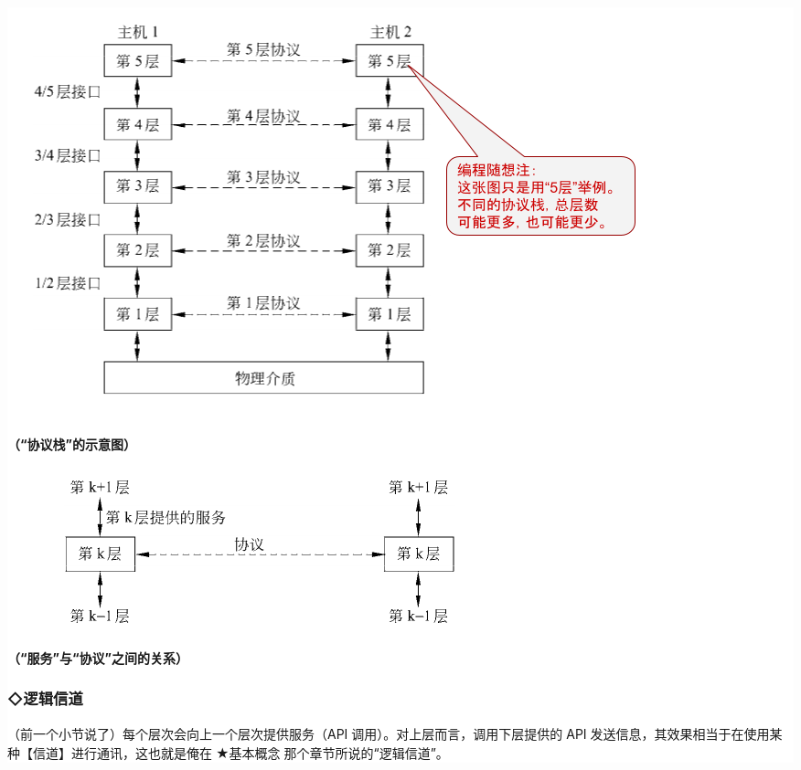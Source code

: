 ![“协议栈”的示意图](images/bK34KOVTYWmZNuIOY-0CxbJn1tR8LV_-78VflTiRK3rFM_YjVPa6lSbdxU58ICNFqTo2ghGjicgekyoZ4CNdFDe7ucMEM3BVHDA48S44mNn7e7Rf-5L3XDxYrjGDUpFp3AvkLDxb78w.png)

**（“协议栈”的示意图）**

![“服务”与“协议”之间的关系](images/qfAnnow_Fl7VudJd1GS39MJxLfXymYvKQ7ISRvYoSG4RKl8AltCB2Ru86zf78ABHd3ZrzI6sNF9Z65I9z8-He26A7hSInp-Pf2Quduw26FHGWMb2VK5YK-yLWnG8F2UibWqgzYwGSaU.png)

**（“服务”与“协议”之间的关系）**

### ◇逻辑信道

（前一个小节说了）每个层次会向上一个层次提供服务（API 调用）。对上层而言，调用下层提供的 API 发送信息，其效果相当于在使用某种【信道】进行通讯，这也就是俺在 ★基本概念 那个章节所说的“逻辑信道”。
